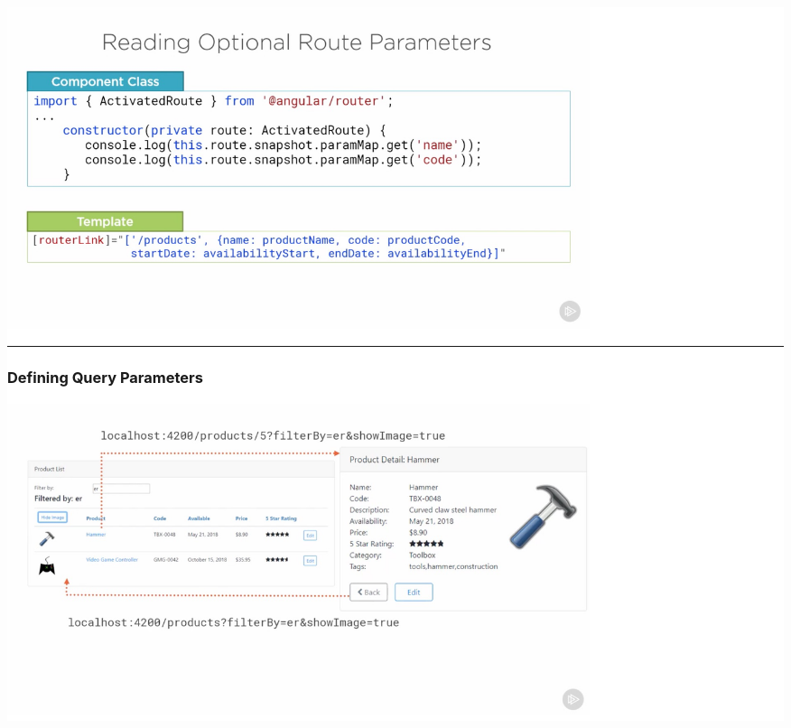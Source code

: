 <img src="./src/assets/images/03/14.jpg" width="75%">  

---

### Defining Query Parameters

<img src="./src/assets/images/03/15.jpg" width="75%">  